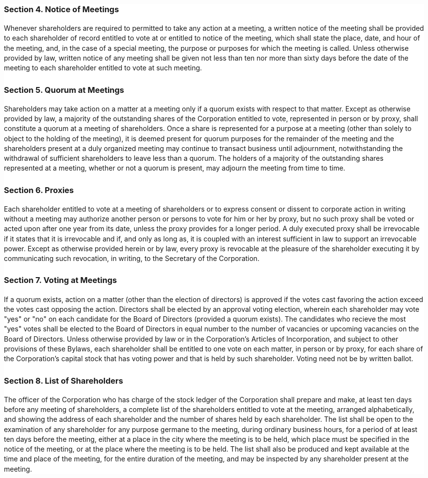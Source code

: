 ### Section 4.  Notice of Meetings
Whenever shareholders are required to permitted to take any action at a meeting, a written notice of the meeting shall be provided to each shareholder of record entitled to vote at or entitled to notice of the meeting, which shall state the place, date, and hour of the meeting, and, in the case of a special meeting, the purpose or purposes for which the meeting is called. Unless otherwise provided by law, written notice of any meeting shall be given not less than ten nor more than sixty days before the date of the meeting to each shareholder entitled to vote at such meeting.

### Section 5. Quorum at Meetings
Shareholders may take action on a matter at a meeting only if a quorum exists with respect to that matter. Except as otherwise provided by law, a majority of the outstanding shares of the Corporation entitled to vote, represented in person or by proxy, shall constitute a quorum at a meeting of shareholders. Once a share is represented for a purpose at a meeting (other than solely to object to the holding of the meeting), it is deemed present for quorum purposes for the remainder of the meeting and the shareholders present at a duly organized meeting may continue to transact business until adjournment, notwithstanding the withdrawal of sufficient shareholders to leave less than a quorum. The holders of a majority of the outstanding shares represented at a meeting, whether or not a quorum is present, may adjourn the meeting from time to time.

### Section 6. Proxies
Each shareholder entitled to vote at a meeting of shareholders or to express consent or dissent to corporate action in writing without a meeting may authorize another person or persons to vote for him or her by proxy, but no such proxy shall be voted or acted upon after one year from its date, unless the proxy provides for a longer period. A duly executed proxy shall be irrevocable if it states that it is irrevocable and if, and only as long as, it is coupled with an interest sufficient in law to support an irrevocable power. Except as otherwise provided herein or by law, every proxy is revocable at the pleasure of the shareholder executing it by communicating such revocation, in writing, to the Secretary of the Corporation.

### Section 7. Voting at Meetings
If a quorum exists, action on a matter (other than the election of directors) is approved if the votes cast favoring the action exceed the votes cast opposing the action. Directors shall be elected by an approval voting election, wherein each shareholder may vote "yes" or "no" on each candidate for the Board of Directors (provided a quorum exists). The candidates who recieve the most "yes" votes shall be elected to the Board of Directors in equal number to the number of vacancies or upcoming vacancies on the Board of Directors.  Unless otherwise provided by law or in the Corporation’s Articles of Incorporation, and subject to other provisions of these Bylaws, each shareholder shall be entitled to one vote on each matter, in person or by proxy, for each share of the Corporation’s capital stock that has voting power and that is held by such shareholder. Voting need not be by written ballot.

### Section 8.  List of Shareholders
The officer of the Corporation who has charge of the stock ledger of the Corporation shall prepare and make, at least ten days before any meeting of shareholders, a complete list of the shareholders entitled to vote at the meeting, arranged alphabetically, and showing the address of each shareholder and the number of shares held by each shareholder.  The list shall be open to the examination of any shareholder for any purpose germane to the meeting, during ordinary business hours, for a period of at least ten days before the meeting, either at a place in the city where the meeting is to be held, which place must be specified in the notice of the meeting, or at the place where the meeting is to be held. The list shall also be produced and kept available at the time and place of the meeting, for the entire duration of the meeting, and may be inspected by any shareholder present at the meeting.
